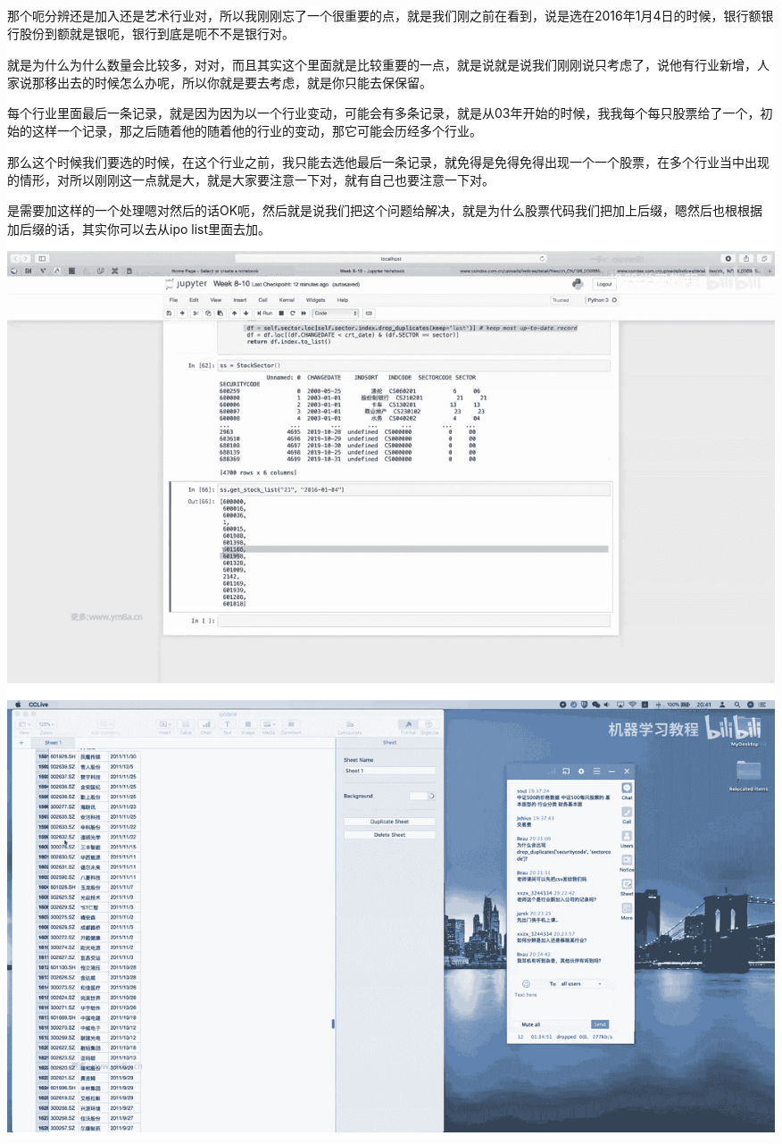 那个呃分辨还是加入还是艺术行业对，所以我刚刚忘了一个很重要的点，就是我们刚之前在看到，说是选在2016年1月4日的时候，银行额银行股份到额就是银呃，银行到底是呃不不是银行对。

就是为什么为什么数量会比较多，对对，而且其实这个里面就是比较重要的一点，就是说就是说我们刚刚说只考虑了，说他有行业新增，人家说那移出去的时候怎么办呢，所以你就是要去考虑，就是你只能去保保留。

每个行业里面最后一条记录，就是因为因为以一个行业变动，可能会有多条记录，就是从03年开始的时候，我我每个每只股票给了一个，初始的这样一个记录，那之后随着他的随着他的行业的变动，那它可能会历经多个行业。

那么这个时候我们要选的时候，在这个行业之前，我只能去选他最后一条记录，就免得是免得免得出现一个一个股票，在多个行业当中出现的情形，对所以刚刚这一点就是大，就是大家要注意一下对，就有自己也要注意一下对。

是需要加这样的一个处理嗯对然后的话OK呃，然后就是说我们把这个问题给解决，就是为什么股票代码我们把加上后缀，嗯然后也根根据加后缀的话，其实你可以去从ipo list里面去加。



![](img/563bd1247ac53d0690a85d1dceb561a8_44.png)

![](img/563bd1247ac53d0690a85d1dceb561a8_45.png)

